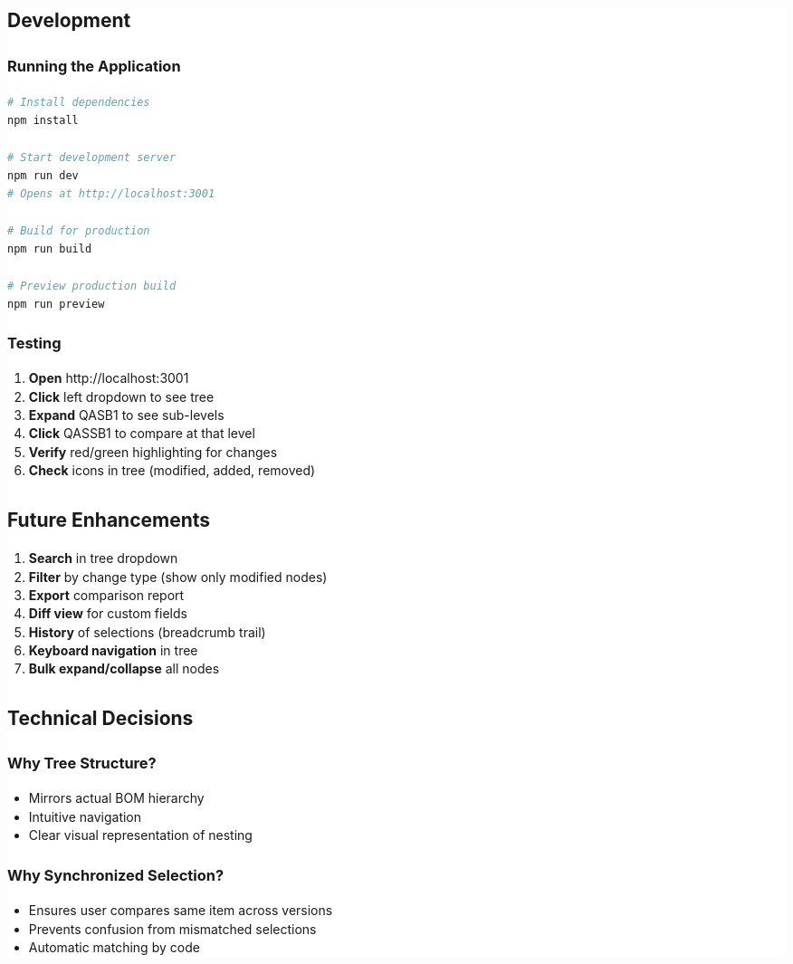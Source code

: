## Development

### Running the Application

```bash
# Install dependencies
npm install

# Start development server
npm run dev
# Opens at http://localhost:3001

# Build for production
npm run build

# Preview production build
npm run preview
```

### Testing

1. **Open** http://localhost:3001
2. **Click** left dropdown to see tree
3. **Expand** QASB1 to see sub-levels
4. **Click** QASSB1 to compare at that level
5. **Verify** red/green highlighting for changes
6. **Check** icons in tree (modified, added, removed)

## Future Enhancements

1. **Search** in tree dropdown
2. **Filter** by change type (show only modified nodes)
3. **Export** comparison report
4. **Diff view** for custom fields
5. **History** of selections (breadcrumb trail)
6. **Keyboard navigation** in tree
7. **Bulk expand/collapse** all nodes

## Technical Decisions

### Why Tree Structure?
- Mirrors actual BOM hierarchy
- Intuitive navigation
- Clear visual representation of nesting

### Why Synchronized Selection?
- Ensures user compares same item across versions
- Prevents confusion from mismatched selections
- Automatic matching by code
